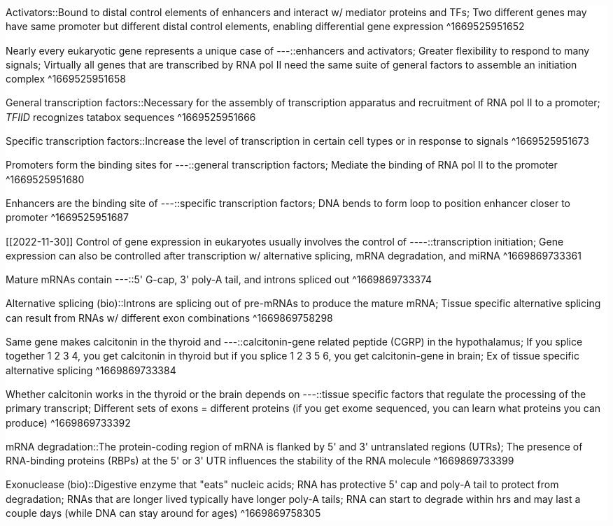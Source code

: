 Activators::Bound to distal control elements of enhancers and interact w/ mediator proteins and TFs; Two different genes may have same promoter but different distal control elements, enabling differential gene expression
^1669525951652

Nearly every eukaryotic gene represents a unique case of ---::enhancers and activators; Greater flexibility to respond to many signals; Virtually all genes that are transcribed by RNA pol II need the same suite of general factors to assemble an initiation complex
^1669525951658

General transcription factors::Necessary for the assembly of transcription apparatus and recruitment of RNA pol II to a promoter; *TFIID* recognizes tatabox sequences
^1669525951666

Specific transcription factors::Increase the level of transcription in certain cell types or in response to signals
^1669525951673

Promoters form the binding sites for ---::general transcription factors; Mediate the binding of RNA pol II to the promoter
^1669525951680

Enhancers are the binding site of ---::specific transcription factors; DNA bends to form loop to position enhancer closer to promoter
^1669525951687

[[2022-11-30]]
Control of gene expression in eukaryotes usually involves the control of ----::transcription initiation; Gene expression can also be controlled after transcription w/ alternative splicing, mRNA degradation, and miRNA
^1669869733361

Mature mRNAs contain ---::5' G-cap, 3' poly-A tail, and introns spliced out
^1669869733374

Alternative splicing (bio)::Introns are splicing out of pre-mRNAs to produce the mature mRNA; Tissue specific alternative splicing can result from RNAs w/ different exon combinations
^1669869758298

Same gene makes calcitonin in the thyroid and ---::calcitonin-gene related peptide (CGRP) in the hypothalamus; If you splice together 1 2 3 4, you get calcitonin in thyroid but if you splice 1 2 3 5 6, you get calcitonin-gene in brain; Ex of tissue specific alternative splicing
^1669869733384

Whether calcitonin works in the thyroid or the brain depends on ---::tissue specific factors that regulate the processing of the primary transcript; Different sets of exons = different proteins (if you get exome sequenced, you can learn what proteins you can produce)
^1669869733392

mRNA degradation::The protein-coding region of mRNA is flanked by 5' and 3' untranslated regions (UTRs); The presence of RNA-binding proteins (RBPs) at the 5' or 3' UTR influences the stability of the RNA molecule
^1669869733399

Exonuclease (bio)::Digestive enzyme that "eats" nucleic acids; RNA has protective 5' cap and poly-A tail to protect from degradation; RNAs that are longer lived typically have longer poly-A tails; RNA can start to degrade within hrs and may last a couple days (while DNA can stay around for ages)
^1669869758305

